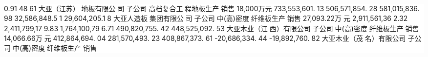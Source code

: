 0.91
48
61
大亚（江苏）
地板有限公
司
子公司
高档复合工
程地板生产
销售
18,000万元
733,553,601.
13
506,571,854.
28
581,015,836.
98
32,586,848.5
1
29,604,205.1
8
大亚人造板
集团有限公
司
子公司
中(高)密度
纤维板生产
销售
27,093.22万
元
2,911,561,36
2.32
2,411,799,17
9.83
1,764,100,79
6.71
490,820,755.
42
448,525,092.
53
大亚木业（江
西）有限公司
子公司
中(高)密度
纤维板生产
销售
14,066.66万
元
412,864,694.
04
281,570,493.
23
408,867,373.
61
-20,686,334.
44
-19,892,760.
82
大亚木业（茂
名）有限公司
子公司
中(高)密度
纤维板生产
销售